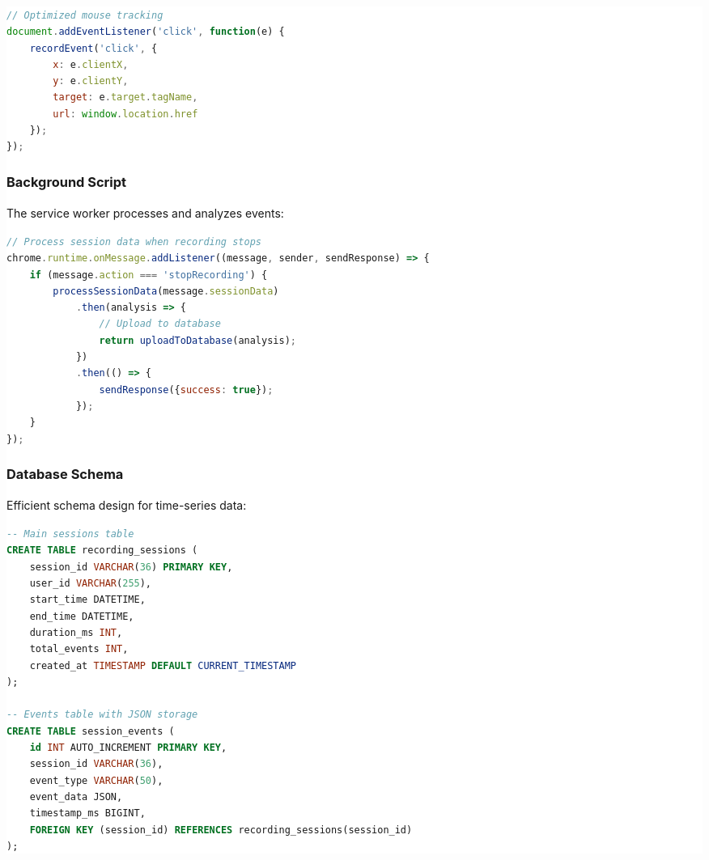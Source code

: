 ```javascript
// Optimized mouse tracking
document.addEventListener('click', function(e) {
    recordEvent('click', {
        x: e.clientX,
        y: e.clientY,
        target: e.target.tagName,
        url: window.location.href
    });
});
```

### Background Script
The service worker processes and analyzes events:

```javascript
// Process session data when recording stops
chrome.runtime.onMessage.addListener((message, sender, sendResponse) => {
    if (message.action === 'stopRecording') {
        processSessionData(message.sessionData)
            .then(analysis => {
                // Upload to database
                return uploadToDatabase(analysis);
            })
            .then(() => {
                sendResponse({success: true});
            });
    }
});
```

### Database Schema
Efficient schema design for time-series data:

```sql
-- Main sessions table
CREATE TABLE recording_sessions (
    session_id VARCHAR(36) PRIMARY KEY,
    user_id VARCHAR(255),
    start_time DATETIME,
    end_time DATETIME,
    duration_ms INT,
    total_events INT,
    created_at TIMESTAMP DEFAULT CURRENT_TIMESTAMP
);

-- Events table with JSON storage
CREATE TABLE session_events (
    id INT AUTO_INCREMENT PRIMARY KEY,
    session_id VARCHAR(36),
    event_type VARCHAR(50),
    event_data JSON,
    timestamp_ms BIGINT,
    FOREIGN KEY (session_id) REFERENCES recording_sessions(session_id)
);
```
